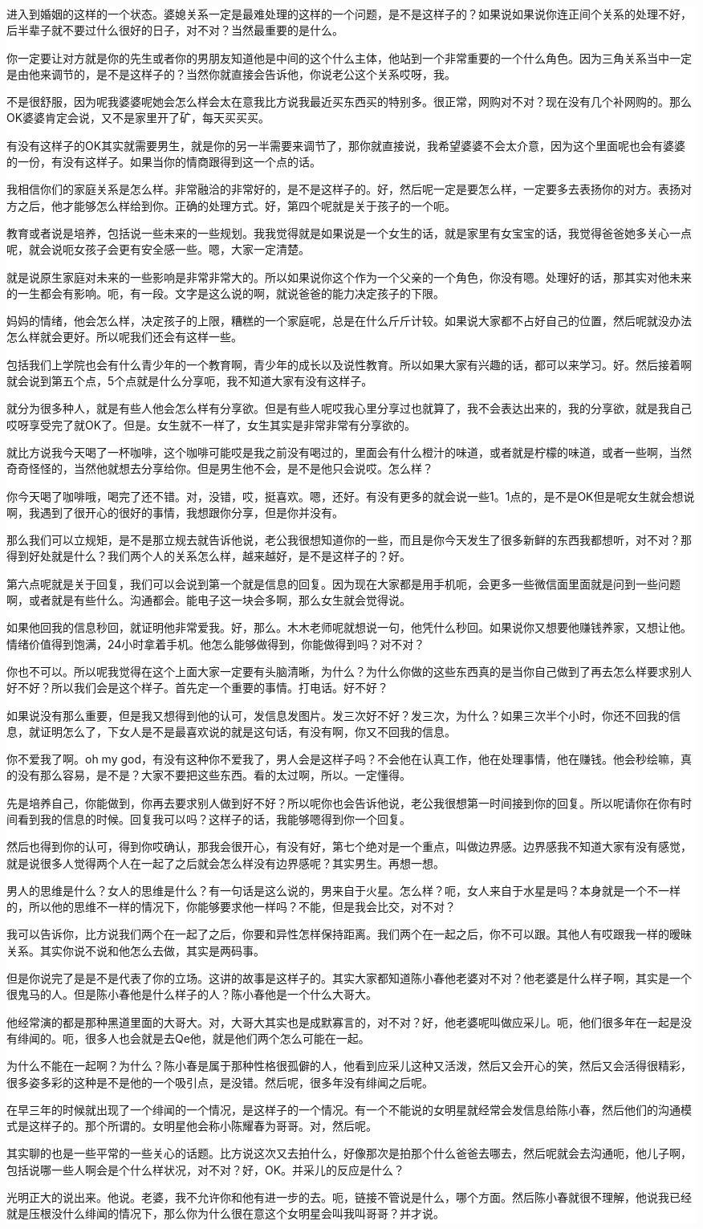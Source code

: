 进入到婚姻的这样的一个状态。婆媳关系一定是最难处理的这样的一个问题，是不是这样子的？如果说如果说你连正间个关系的处理不好，后半辈子就不要过什么很好的日子，对不对？当然最重要的是什么。

你一定要让对方就是你的先生或者你的男朋友知道他是中间的这个什么主体，他站到一个非常重要的一个什么角色。因为三角关系当中一定是由他来调节的，是不是这样子的？当然你就直接会告诉他，你说老公这个关系哎呀，我。

不是很舒服，因为呢我婆婆呢她会怎么样会太在意我比方说我最近买东西买的特别多。很正常，网购对不对？现在没有几个补网购的。那么OK婆婆肯定会说，又不是家里开了矿，每天买买买。

有没有这样子的OK其实就需要男生，就是你的另一半需要来调节了，那你就直接说，我希望婆婆不会太介意，因为这个里面呢也会有婆婆的一份，有没有这样子。如果当你的情商跟得到这一个点的话。

我相信你们的家庭关系是怎么样。非常融洽的非常好的，是不是这样子的。好，然后呢一定是要怎么样，一定要多去表扬你的对方。表扬对方之后，他才能够怎么样给到你。正确的处理方式。好，第四个呢就是关于孩子的一个呃。

教育或者说是培养，包括说一些未来的一些规划。我我觉得就是如果说是一个女生的话，就是家里有女宝宝的话，我觉得爸爸她多关心一点呢，就会说呃女孩子会更有安全感一些。嗯，大家一定清楚。

就是说原生家庭对未来的一些影响是非常非常大的。所以如果说你这个作为一个父亲的一个角色，你没有嗯。处理好的话，那其实对他未来的一生都会有影响。呃，有一段。文字是这么说的啊，就说爸爸的能力决定孩子的下限。

妈妈的情绪，他会怎么样，决定孩子的上限，糟糕的一个家庭呢，总是在什么斤斤计较。如果说大家都不占好自己的位置，然后呢就没办法怎么样就会更好。所以呢我们还会有这样一些。

包括我们上学院也会有什么青少年的一个教育啊，青少年的成长以及说性教育。所以如果大家有兴趣的话，都可以来学习。好。然后接着啊就会说到第五个点，5个点就是什么分享呃，我不知道大家有没有这样子。

就分为很多种人，就是有些人他会怎么样有分享欲。但是有些人呢哎我心里分享过也就算了，我不会表达出来的，我的分享欲，就是我自己哎呀享受完了就OK了。但是。女生就不一样了，女生其实是非常非常有分享欲的。

就比方说我今天喝了一杯咖啡，这个咖啡可能哎是我之前没有喝过的，里面会有什么橙汁的味道，或者就是柠檬的味道，或者一些啊，当然奇奇怪怪的，当然他就想去分享给你。但是男生他不会，是不是他只会说哎。怎么样？

你今天喝了咖啡哦，喝完了还不错。对，没错，哎，挺喜欢。嗯，还好。有没有更多的就会说一些1。1点的，是不是OK但是呢女生就会想说啊，我遇到了很开心的很好的事情，我想跟你分享，但是你并没有。

那么我们可以立规矩，是不是那立规去就告诉他说，老公我很想知道你的一些，而且是你今天发生了很多新鲜的东西我都想听，对不对？那得到好处就是什么？我们两个人的关系怎么样，越来越好，是不是这样子的？好。

第六点呢就是关于回复，我们可以会说到第一个就是信息的回复。因为现在大家都是用手机呃，会更多一些微信面里面就是问到一些问题啊，或者就是有些什么。沟通都会。能电子这一块会多啊，那么女生就会觉得说。

如果他回我的信息秒回，就证明他非常爱我。好，那么。木木老师呢就想说一句，他凭什么秒回。如果说你又想要他赚钱养家，又想让他。情绪价值得到饱满，24小时拿着手机。他怎么能够做得到，你能做得到吗？对不对？

你也不可以。所以呢我觉得在这个上面大家一定要有头脑清晰，为什么？为什么你做的这些东西真的是当你自己做到了再去怎么样要求别人好不好？所以我们会是这个样子。首先定一个重要的事情。打电话。好不好？

如果说没有那么重要，但是我又想得到他的认可，发信息发图片。发三次好不好？发三次，为什么？如果三次半个小时，你还不回我的信息，就证明怎么了，下女人是不是最喜欢说的就是这句话，有没有啊，你又不回我的信息。

你不爱我了啊。oh my god，有没有这种你不爱我了，男人会是这样子吗？不会他在认真工作，他在处理事情，他在赚钱。他会秒绘嘛，真的没有那么容易，是不是？大家不要把这些东西。看的太过啊，所以。一定懂得。

先是培养自己，你能做到，你再去要求别人做到好不好？所以呢你也会告诉他说，老公我很想第一时间接到你的回复。所以呢请你在你有时间看到我的信息的时候。回复我可以吗？这样子的话，我能够嗯得到你一个回复。

然后也得到你的认可，得到你哎确认，那我会很开心，有没有好，第七个绝对是一个重点，叫做边界感。边界感我不知道大家有没有感觉，就是说很多人觉得两个人在一起了之后就会怎么样没有边界感呢？其实男生。再想一想。

男人的思维是什么？女人的思维是什么？有一句话是这么说的，男来自于火星。怎么样？呃，女人来自于水星是吗？本身就是一个不一样的，所以他的思维不一样的情况下，你能够要求他一样吗？不能，但是我会比交，对不对？

我可以告诉你，比方说我们两个在一起了之后，你要和异性怎样保持距离。我们两个在一起之后，你不可以跟。其他人有哎跟我一样的暧昧关系。其实你说不说和他怎么去做，其实是两码事。

但是你说完了是是不是代表了你的立场。这讲的故事是这样子的。其实大家都知道陈小春他老婆对不对？他老婆是什么样子啊，其实是一个很鬼马的人。但是陈小春他是什么样子的人？陈小春他是一个什么大哥大。

他经常演的都是那种黑道里面的大哥大。对，大哥大其实也是成默寡言的，对不对？好，他老婆呢叫做应采儿。呃，他们很多年在一起是没有绯闻的。呃，很多人也会就是去Qe他，就是他们两个怎么可能在一起。

为什么不能在一起啊？为什么？陈小春是属于那种性格很孤僻的人，他看到应采儿这种又活泼，然后又会开心的笑，然后又会活得很精彩，很多姿多彩的这种是不是他的一个吸引点，是没错。然后呢，很多年没有绯闻之后呢。

在早三年的时候就出现了一个绯闻的一个情况，是这样子的一个情况。有一个不能说的女明星就经常会发信息给陈小春，然后他们的沟通模式是这样子的。那个所谓的。女明星他会称小陈耀春为哥哥。对，然后呢。

其实聊的也是一些平常的一些关心的话题。比方说这次又去拍什么，好像那次是拍那个什么爸爸去哪去，然后呢就会去沟通呃，他儿子啊，包括说哪一些人啊会是个什么样状况，对不对？好，OK。并采儿的反应是什么？

光明正大的说出来。他说。老婆，我不允许你和他有进一步的去。呃，链接不管说是什么，哪个方面。然后陈小春就很不理解，他说我已经就是压根没什么绯闻的情况下，那么你为什么很在意这个女明星会叫我叫哥哥？并才说。
